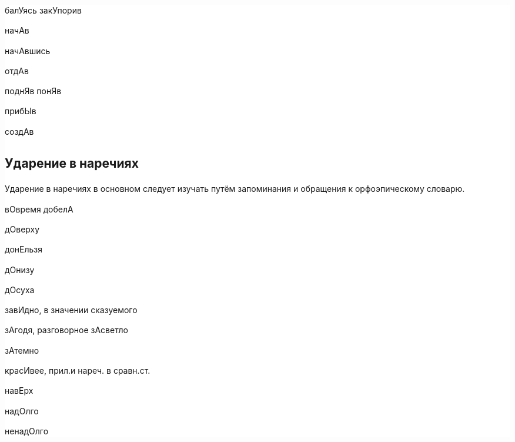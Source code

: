  

ба­лУ­ясь
за­кУ­по­рив

начАв

на­чАв­шись

отдАв

под­нЯв
понЯв

при­бЫв

со­здАв

## Уда­ре­ние в на­ре­чи­ях
Уда­ре­ние в на­ре­чи­ях в ос­нов­ном сле­ду­ет изу­чать путём за­по­ми­на­ния и об­ра­ще­ния к ор­фо­эпи­че­ско­му сло­ва­рю.

 

 

вО­вре­мя
до­бе­лА

дО­вер­ху

до­нЕль­зя

дО­ни­зу

дО­су­ха

за­вИд­но, в зна­че­нии ска­зу­е­мо­го

зА­го­дя, раз­го­вор­ное
зА­свет­ло

зА­тем­но

кра­сИ­вее, прил.и нареч. в сравн.ст.

на­вЕрх

на­дОл­го

не­на­дОл­го

  
